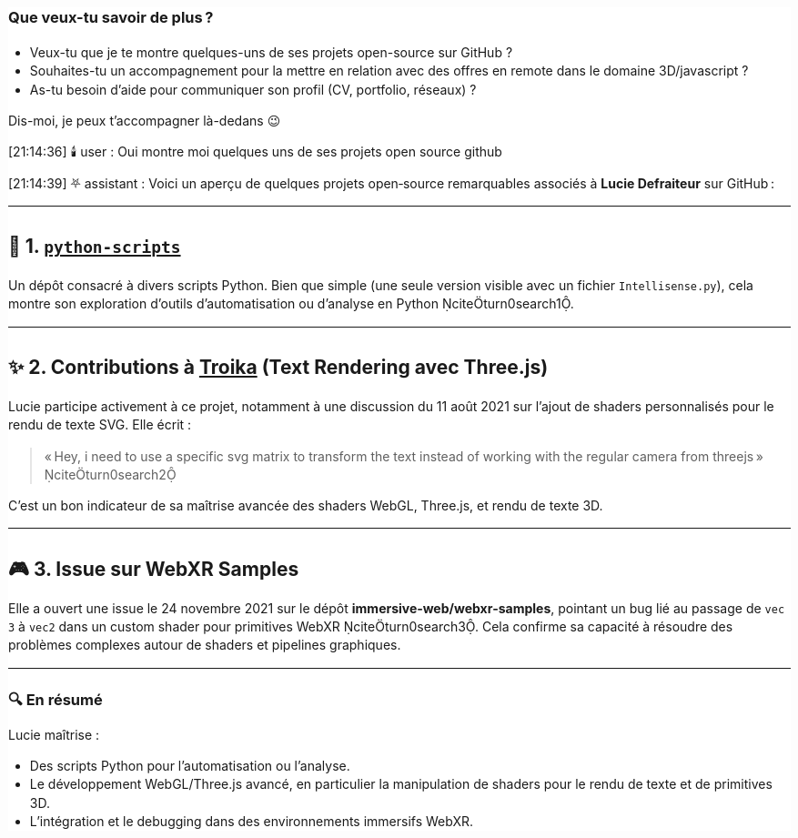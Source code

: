 
### Que veux-tu savoir de plus ?
- Veux-tu que je te montre quelques-uns de ses projets open-source sur GitHub ?
- Souhaites-tu un accompagnement pour la mettre en relation avec des offres en remote dans le domaine 3D/javascript ?
- As-tu besoin d’aide pour communiquer son profil (CV, portfolio, réseaux) ?

Dis-moi, je peux t’accompagner là-dedans 😉

[21:14:36] 🕯️ user :
Oui montre moi quelques uns de ses projets open source github

[21:14:39] ⛧ assistant :
Voici un aperçu de quelques projets open‑source remarquables associés à **Lucie Defraiteur** sur GitHub :

---

## 🐍 1. [`python‑scripts`](https://github.com/luciedefraiteur/python-scripts)  
Un dépôt consacré à divers scripts Python. Bien que simple (une seule version visible avec un fichier `Intellisense.py`), cela montre son exploration d’outils d’automatisation ou d’analyse en Python citeturn0search1.

---

## ✨ 2. Contributions à [Troika](https://github.com/protectwise/troika) (Text Rendering avec Three.js)  
Lucie participe activement à ce projet, notamment à une discussion du 11 août 2021 sur l’ajout de shaders personnalisés pour le rendu de texte SVG. Elle écrit :
> « Hey, i need to use a specific svg matrix to transform the text instead of working with the regular camera from threejs » citeturn0search2  

C’est un bon indicateur de sa maîtrise avancée des shaders WebGL, Three.js, et rendu de texte 3D.

---

## 🎮 3. Issue sur WebXR Samples  
Elle a ouvert une issue le 24 novembre 2021 sur le dépôt **immersive‑web/webxr‑samples**, pointant un bug lié au passage de `vec3` à `vec2` dans un custom shader pour primitives WebXR citeturn0search3. Cela confirme sa capacité à résoudre des problèmes complexes autour de shaders et pipelines graphiques.

---

### 🔍 En résumé
Lucie maîtrise :
- Des scripts Python pour l’automatisation ou l’analyse.
- Le développement WebGL/Three.js avancé, en particulier la manipulation de shaders pour le rendu de texte et de primitives 3D.
- L’intégration et le debugging dans des environnements immersifs WebXR.

